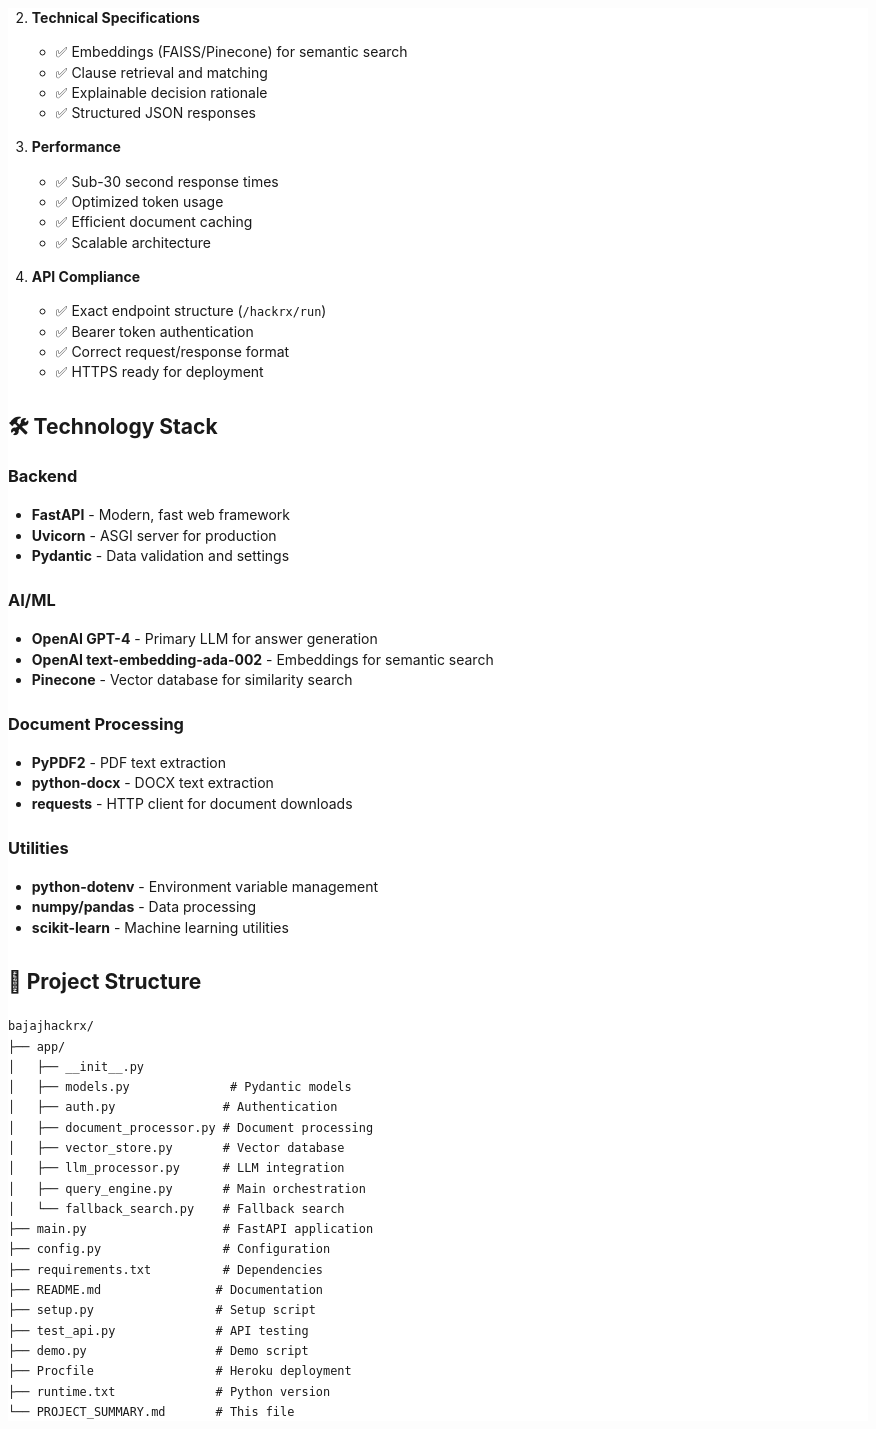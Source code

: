 2. **Technical Specifications**
   - ✅ Embeddings (FAISS/Pinecone) for semantic search
   - ✅ Clause retrieval and matching
   - ✅ Explainable decision rationale
   - ✅ Structured JSON responses

3. **Performance**
   - ✅ Sub-30 second response times
   - ✅ Optimized token usage
   - ✅ Efficient document caching
   - ✅ Scalable architecture

4. **API Compliance**
   - ✅ Exact endpoint structure (`/hackrx/run`)
   - ✅ Bearer token authentication
   - ✅ Correct request/response format
   - ✅ HTTPS ready for deployment

## 🛠️ Technology Stack

### Backend
- **FastAPI** - Modern, fast web framework
- **Uvicorn** - ASGI server for production
- **Pydantic** - Data validation and settings

### AI/ML
- **OpenAI GPT-4** - Primary LLM for answer generation
- **OpenAI text-embedding-ada-002** - Embeddings for semantic search
- **Pinecone** - Vector database for similarity search

### Document Processing
- **PyPDF2** - PDF text extraction
- **python-docx** - DOCX text extraction
- **requests** - HTTP client for document downloads

### Utilities
- **python-dotenv** - Environment variable management
- **numpy/pandas** - Data processing
- **scikit-learn** - Machine learning utilities

## 📁 Project Structure

```
bajajhackrx/
├── app/
│   ├── __init__.py
│   ├── models.py              # Pydantic models
│   ├── auth.py               # Authentication
│   ├── document_processor.py # Document processing
│   ├── vector_store.py       # Vector database
│   ├── llm_processor.py      # LLM integration
│   ├── query_engine.py       # Main orchestration
│   └── fallback_search.py    # Fallback search
├── main.py                   # FastAPI application
├── config.py                 # Configuration
├── requirements.txt          # Dependencies
├── README.md                # Documentation
├── setup.py                 # Setup script
├── test_api.py              # API testing
├── demo.py                  # Demo script
├── Procfile                 # Heroku deployment
├── runtime.txt              # Python version
└── PROJECT_SUMMARY.md       # This file
```